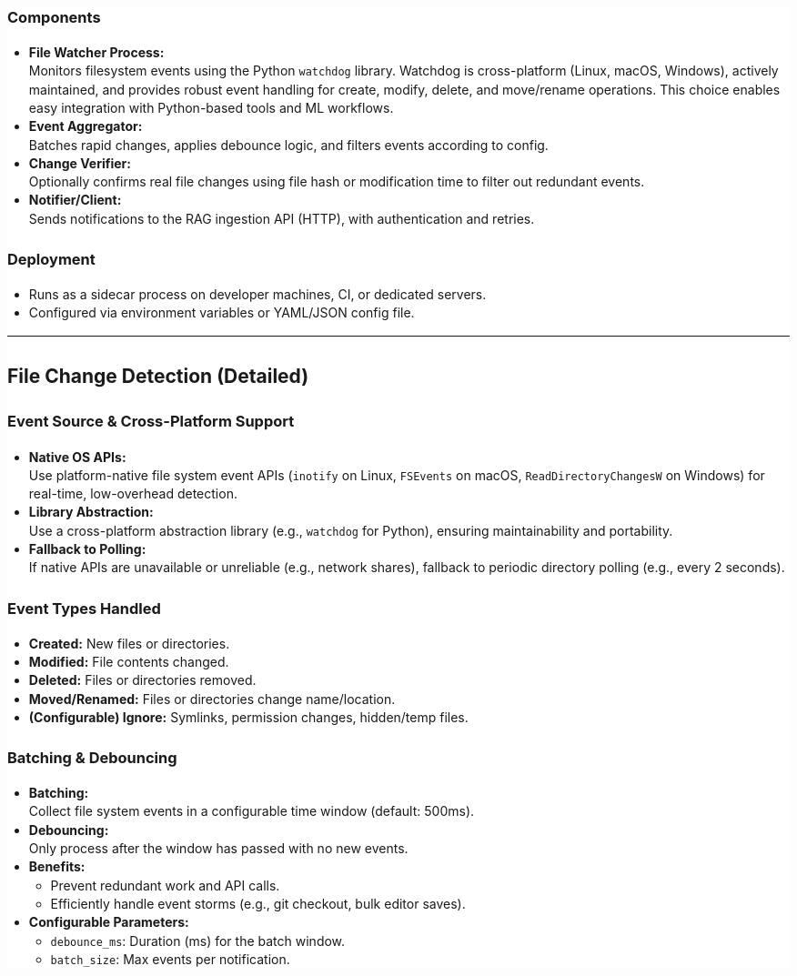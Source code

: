 ### Components

- **File Watcher Process:**  
  Monitors filesystem events using the Python `watchdog` library. Watchdog is cross-platform (Linux, macOS, Windows), actively maintained, and provides robust event handling for create, modify, delete, and move/rename operations. This choice enables easy integration with Python-based tools and ML workflows.
- **Event Aggregator:**  
  Batches rapid changes, applies debounce logic, and filters events according to config.
- **Change Verifier:**  
  Optionally confirms real file changes using file hash or modification time to filter out redundant events.
- **Notifier/Client:**  
  Sends notifications to the RAG ingestion API (HTTP), with authentication and retries.

### Deployment

- Runs as a sidecar process on developer machines, CI, or dedicated servers.
- Configured via environment variables or YAML/JSON config file.

---

## File Change Detection (Detailed)

### Event Source & Cross-Platform Support

- **Native OS APIs:**  
  Use platform-native file system event APIs (`inotify` on Linux, `FSEvents` on macOS, `ReadDirectoryChangesW` on Windows) for real-time, low-overhead detection.
- **Library Abstraction:**  
  Use a cross-platform abstraction library (e.g., `watchdog` for Python), ensuring maintainability and portability.
- **Fallback to Polling:**  
  If native APIs are unavailable or unreliable (e.g., network shares), fallback to periodic directory polling (e.g., every 2 seconds).

### Event Types Handled

- **Created:** New files or directories.
- **Modified:** File contents changed.
- **Deleted:** Files or directories removed.
- **Moved/Renamed:** Files or directories change name/location.
- **(Configurable) Ignore:** Symlinks, permission changes, hidden/temp files.

### Batching & Debouncing

- **Batching:**  
  Collect file system events in a configurable time window (default: 500ms).
- **Debouncing:**  
  Only process after the window has passed with no new events.
- **Benefits:**  
  - Prevent redundant work and API calls.
  - Efficiently handle event storms (e.g., git checkout, bulk editor saves).
- **Configurable Parameters:**  
  - `debounce_ms`: Duration (ms) for the batch window.
  - `batch_size`: Max events per notification.
